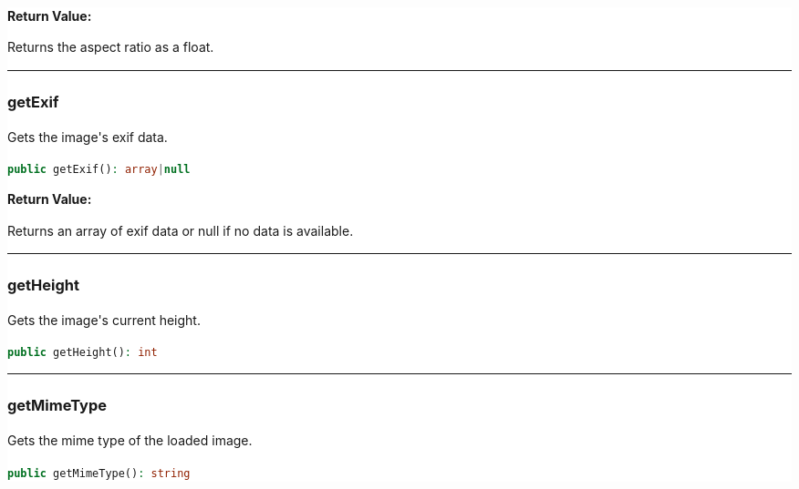 



**Return Value:**

Returns the aspect ratio as a float.



***

### getExif

Gets the image's exif data.

```php
public getExif(): array|null
```









**Return Value:**

Returns an array of exif data or null if no data is available.



***

### getHeight

Gets the image's current height.

```php
public getHeight(): int
```











***

### getMimeType

Gets the mime type of the loaded image.

```php
public getMimeType(): string
```








